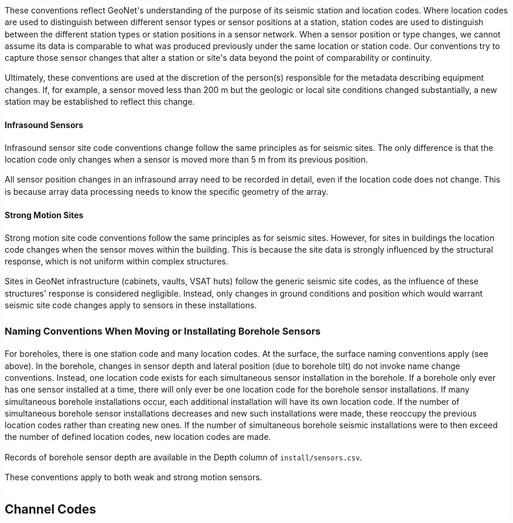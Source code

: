 These conventions reflect GeoNet's understanding of the purpose of its seismic station and location codes. Where location codes are used to distinguish between different sensor types or sensor positions at a station, station codes are used to distinguish between the different station types or station positions in a sensor network. When a sensor position or type changes, we cannot assume its data is comparable to what was produced previously under the same location or station code. Our conventions try to capture those sensor changes that alter a station or site's data beyond the point of comparability or continuity.  

Ultimately, these conventions are used at the discretion of the person(s) responsible for the metadata describing equipment changes. If, for example, a sensor moved less than 200 m but the geologic or local site conditions changed substantially, a new station may be established to reflect this change.

#### Infrasound Sensors

Infrasound sensor site code conventions change follow the same principles as for seismic sites. The only difference is that the location code only changes when a sensor is moved more than 5 m from its previous position.

All sensor position changes in an infrasound array need to be recorded in detail, even if the location code does not change. This is because array data processing needs to know the specific geometry of the array. 

#### Strong Motion Sites

Strong motion site code conventions follow the same principles as for seismic sites. However, for sites in buildings the location code changes when the sensor moves within the building. This is because the site data is strongly influenced by the structural response, which is not uniform within complex structures.

Sites in GeoNet infrastructure (cabinets, vaults, VSAT huts) follow the generic seismic site codes, as the influence of these structures' response is considered negligible. Instead, only changes in ground conditions and position which would warrant seismic site code changes apply to sensors in these installations.

### Naming Conventions When Moving or Installating Borehole Sensors

For boreholes, there is one station code and many location codes. At the surface, the surface naming conventions apply (see above). In the borehole, changes in sensor depth and lateral position (due to borehole tilt) do not invoke name change conventions. Instead, one location code exists for each simultaneous sensor installation in the borehole. If a borehole only ever has one sensor installed at a time, there will only ever be one location code for the borehole sensor installations. If many simultaneous borehole installations occur, each additional installation will have its own location code. If the number of simultaneous borehole sensor installations decreases and new such installations were made, these reoccupy the previous location codes rather than creating new ones. If the number of simultaneous borehole seismic installations were to then exceed the number of defined location codes, new location codes are made.

Records of borehole sensor depth are available in the Depth column of `install/sensors.csv`.

These conventions apply to both weak and strong motion sensors.


## Channel Codes
